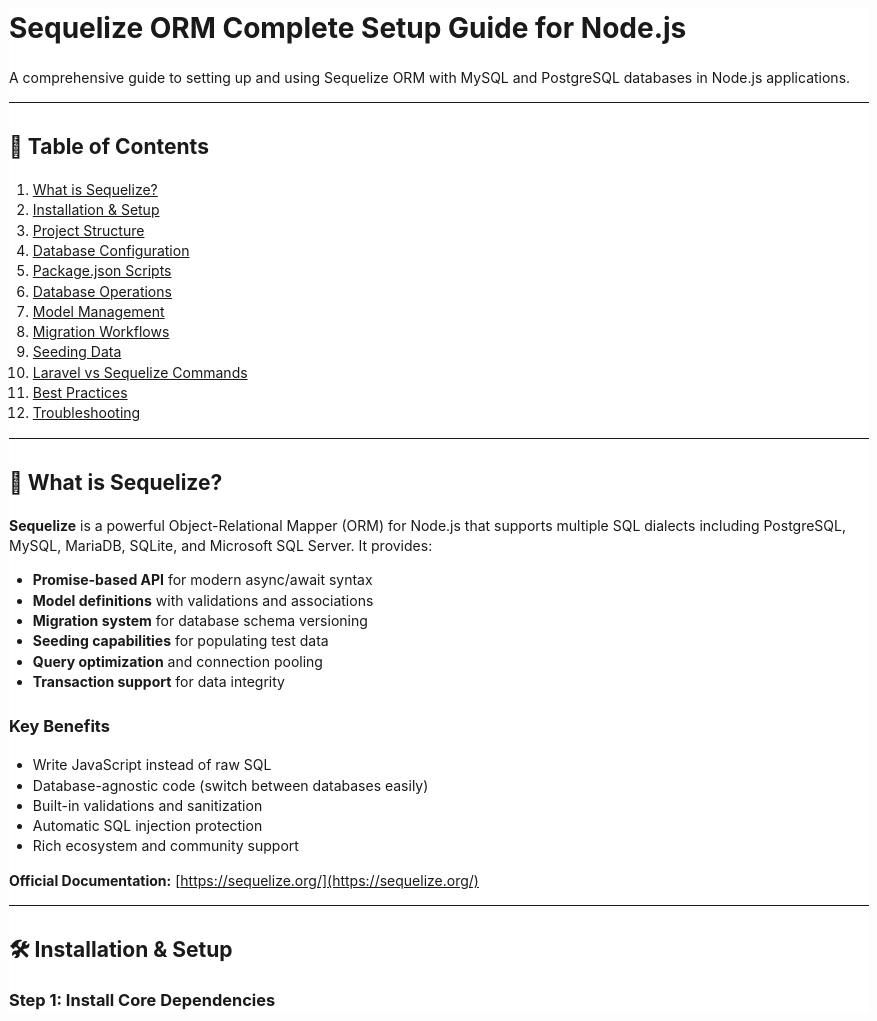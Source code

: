 # Sequelize ORM Complete Setup Guide for Node.js

A comprehensive guide to setting up and using Sequelize ORM with MySQL and PostgreSQL databases in Node.js applications.

---

## 📖 Table of Contents

1. [What is Sequelize?](#what-is-sequelize)
2. [Installation & Setup](#installation--setup)
3. [Project Structure](#project-structure)
4. [Database Configuration](#database-configuration)
5. [Package.json Scripts](#packagejson-scripts)
6. [Database Operations](#database-operations)
7. [Model Management](#model-management)
8. [Migration Workflows](#migration-workflows)
9. [Seeding Data](#seeding-data)
10. [Laravel vs Sequelize Commands](#laravel-vs-sequelize-commands)
11. [Best Practices](#best-practices)
12. [Troubleshooting](#troubleshooting)

---

## 🤔 What is Sequelize?

**Sequelize** is a powerful Object-Relational Mapper (ORM) for Node.js that supports multiple SQL dialects including PostgreSQL, MySQL, MariaDB, SQLite, and Microsoft SQL Server. It provides:

- **Promise-based API** for modern async/await syntax
- **Model definitions** with validations and associations
- **Migration system** for database schema versioning
- **Seeding capabilities** for populating test data
- **Query optimization** and connection pooling
- **Transaction support** for data integrity

### Key Benefits
- Write JavaScript instead of raw SQL
- Database-agnostic code (switch between databases easily)
- Built-in validations and sanitization
- Automatic SQL injection protection
- Rich ecosystem and community support

**Official Documentation:** [https://sequelize.org/](https://sequelize.org/)

---

## 🛠️ Installation & Setup

### Step 1: Install Core Dependencies
